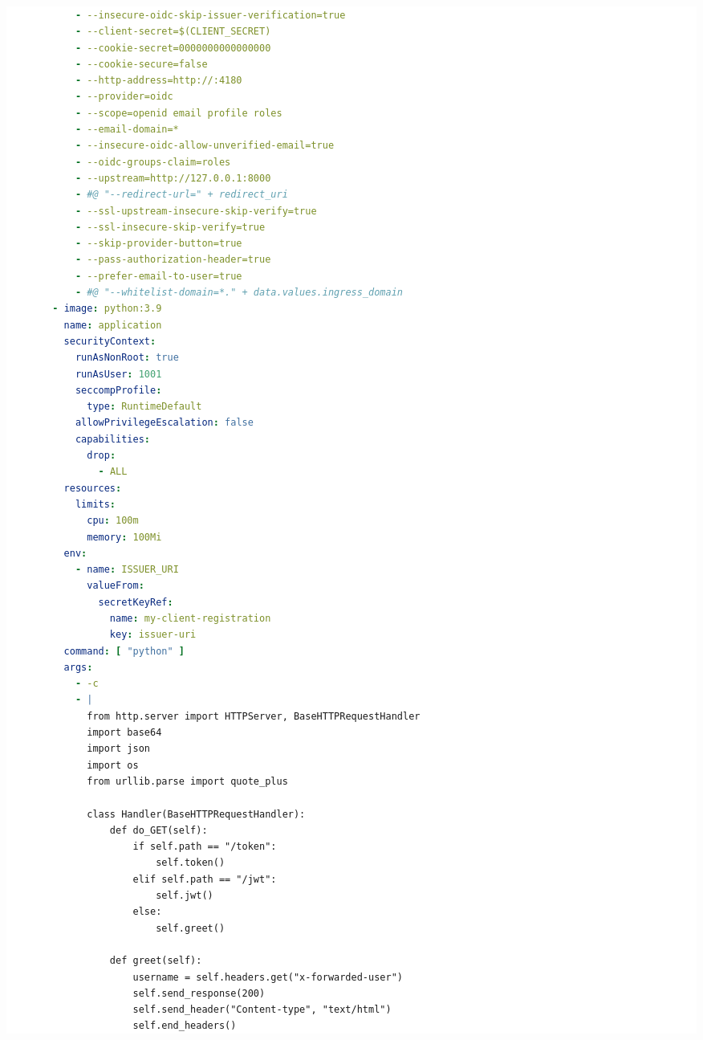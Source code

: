 ```yaml
            - --insecure-oidc-skip-issuer-verification=true
            - --client-secret=$(CLIENT_SECRET)
            - --cookie-secret=0000000000000000
            - --cookie-secure=false
            - --http-address=http://:4180
            - --provider=oidc
            - --scope=openid email profile roles
            - --email-domain=*
            - --insecure-oidc-allow-unverified-email=true
            - --oidc-groups-claim=roles
            - --upstream=http://127.0.0.1:8000
            - #@ "--redirect-url=" + redirect_uri
            - --ssl-upstream-insecure-skip-verify=true
            - --ssl-insecure-skip-verify=true
            - --skip-provider-button=true
            - --pass-authorization-header=true
            - --prefer-email-to-user=true
            - #@ "--whitelist-domain=*." + data.values.ingress_domain
        - image: python:3.9
          name: application
          securityContext:
            runAsNonRoot: true
            runAsUser: 1001
            seccompProfile:
              type: RuntimeDefault
            allowPrivilegeEscalation: false
            capabilities:
              drop:
                - ALL
          resources:
            limits:
              cpu: 100m
              memory: 100Mi
          env:
            - name: ISSUER_URI
              valueFrom:
                secretKeyRef:
                  name: my-client-registration
                  key: issuer-uri
          command: [ "python" ]
          args:
            - -c
            - |
              from http.server import HTTPServer, BaseHTTPRequestHandler
              import base64
              import json
              import os
              from urllib.parse import quote_plus

              class Handler(BaseHTTPRequestHandler):
                  def do_GET(self):
                      if self.path == "/token":
                          self.token()
                      elif self.path == "/jwt":
                          self.jwt()
                      else:
                          self.greet()

                  def greet(self):
                      username = self.headers.get("x-forwarded-user")
                      self.send_response(200)
                      self.send_header("Content-type", "text/html")
                      self.end_headers()
```